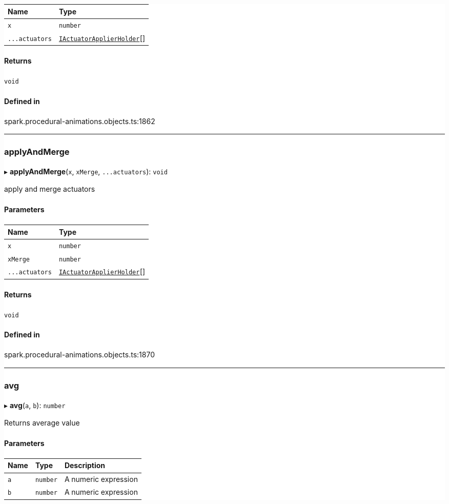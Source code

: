 | Name | Type |
| :------ | :------ |
| `x` | `number` |
| `...actuators` | [`IActuatorApplierHolder`](interfaces/IActuatorApplierHolder.md)[] |

#### Returns

`void`

#### Defined in

spark.procedural-animations.objects.ts:1862

___

### applyAndMerge

▸ **applyAndMerge**(`x`, `xMerge`, `...actuators`): `void`

apply and merge actuators

#### Parameters

| Name | Type |
| :------ | :------ |
| `x` | `number` |
| `xMerge` | `number` |
| `...actuators` | [`IActuatorApplierHolder`](interfaces/IActuatorApplierHolder.md)[] |

#### Returns

`void`

#### Defined in

spark.procedural-animations.objects.ts:1870

___

### avg

▸ **avg**(`a`, `b`): `number`

Returns average value

#### Parameters

| Name | Type | Description |
| :------ | :------ | :------ |
| `a` | `number` | A numeric expression |
| `b` | `number` | A numeric expression |
